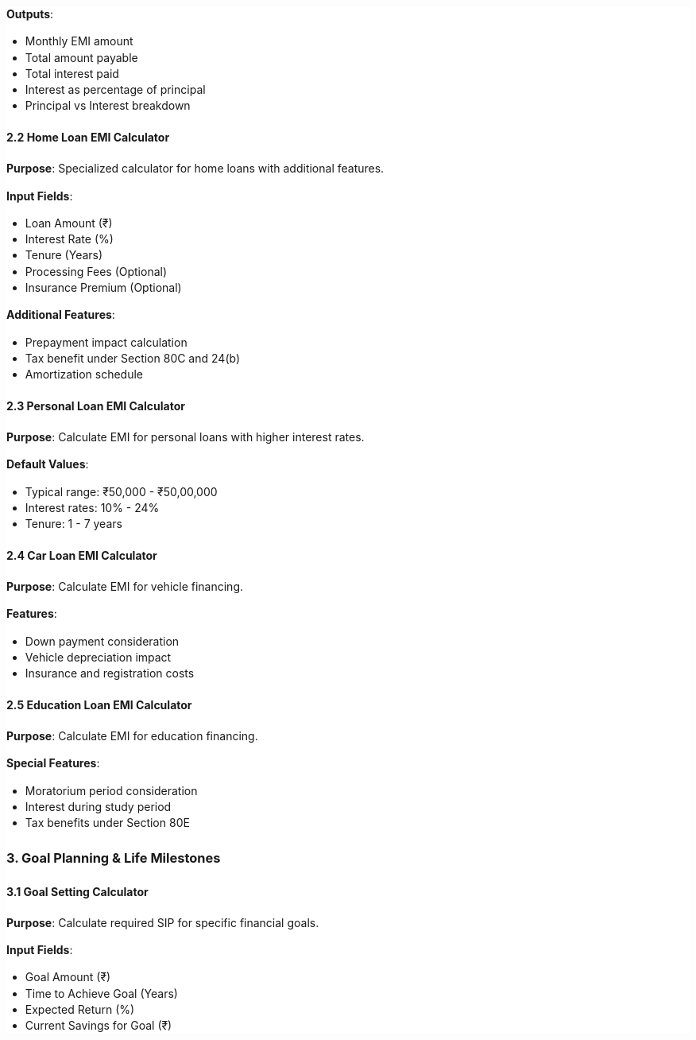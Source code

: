 **Outputs**:
- Monthly EMI amount
- Total amount payable
- Total interest paid
- Interest as percentage of principal
- Principal vs Interest breakdown

#### 2.2 Home Loan EMI Calculator
**Purpose**: Specialized calculator for home loans with additional features.

**Input Fields**:
- Loan Amount (₹)
- Interest Rate (%)
- Tenure (Years)
- Processing Fees (Optional)
- Insurance Premium (Optional)

**Additional Features**:
- Prepayment impact calculation
- Tax benefit under Section 80C and 24(b)
- Amortization schedule

#### 2.3 Personal Loan EMI Calculator
**Purpose**: Calculate EMI for personal loans with higher interest rates.

**Default Values**:
- Typical range: ₹50,000 - ₹50,00,000
- Interest rates: 10% - 24%
- Tenure: 1 - 7 years

#### 2.4 Car Loan EMI Calculator
**Purpose**: Calculate EMI for vehicle financing.

**Features**:
- Down payment consideration
- Vehicle depreciation impact
- Insurance and registration costs

#### 2.5 Education Loan EMI Calculator
**Purpose**: Calculate EMI for education financing.

**Special Features**:
- Moratorium period consideration
- Interest during study period
- Tax benefits under Section 80E

### 3. Goal Planning & Life Milestones

#### 3.1 Goal Setting Calculator
**Purpose**: Calculate required SIP for specific financial goals.

**Input Fields**:
- Goal Amount (₹)
- Time to Achieve Goal (Years)
- Expected Return (%)
- Current Savings for Goal (₹)

